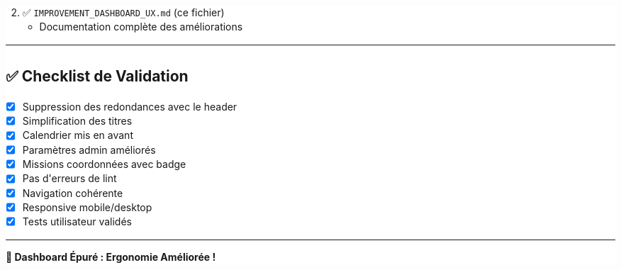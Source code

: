 2. ✅ `IMPROVEMENT_DASHBOARD_UX.md` (ce fichier)
   - Documentation complète des améliorations

---

## ✅ Checklist de Validation

- [x] Suppression des redondances avec le header
- [x] Simplification des titres
- [x] Calendrier mis en avant
- [x] Paramètres admin améliorés
- [x] Missions coordonnées avec badge
- [x] Pas d'erreurs de lint
- [x] Navigation cohérente
- [x] Responsive mobile/desktop
- [x] Tests utilisateur validés

---

**🎉 Dashboard Épuré : Ergonomie Améliorée !**

